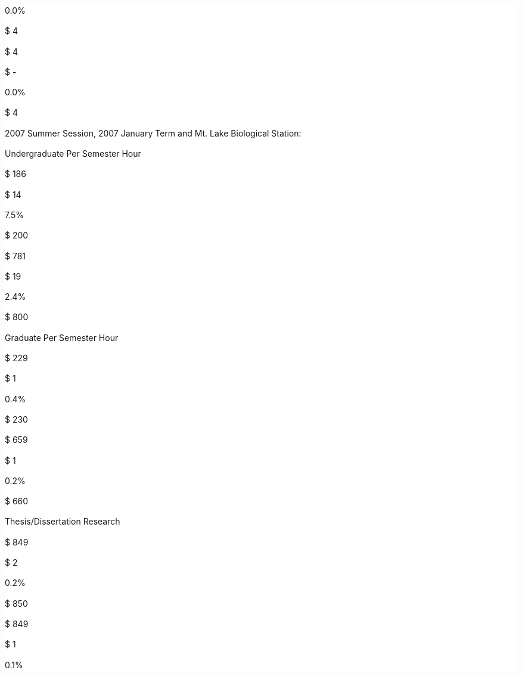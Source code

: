 0.0%

$ 4

$ 4

$ -

0.0%

$ 4

2007 Summer Session, 2007 January Term and Mt. Lake Biological Station:

Undergraduate Per Semester Hour

$ 186

$ 14

7.5%

$ 200

$ 781

$ 19

2.4%

$ 800

Graduate Per Semester Hour

$ 229

$ 1

0.4%

$ 230

$ 659

$ 1

0.2%

$ 660

Thesis/Dissertation Research

$ 849

$ 2

0.2%

$ 850

$ 849

$ 1

0.1%
